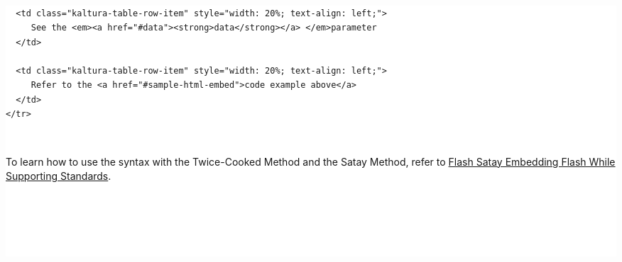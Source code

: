      <td class="kaltura-table-row-item" style="width: 20%; text-align: left;">
         See the <em><a href="#data"><strong>data</strong></a> </em>parameter
      </td>
      
      <td class="kaltura-table-row-item" style="width: 20%; text-align: left;">
         Refer to the <a href="#sample-html-embed">code example above</a>
      </td>
    </tr>
  </tbody>
</table>

 

To learn how to use the <embed> syntax with the Twice-Cooked Method and the Satay Method, refer to <a href="http://www.alistapart.com/articles/flashsatay/" target="_blank">Flash Satay Embedding Flash While Supporting Standards</a>.  

 

 

 